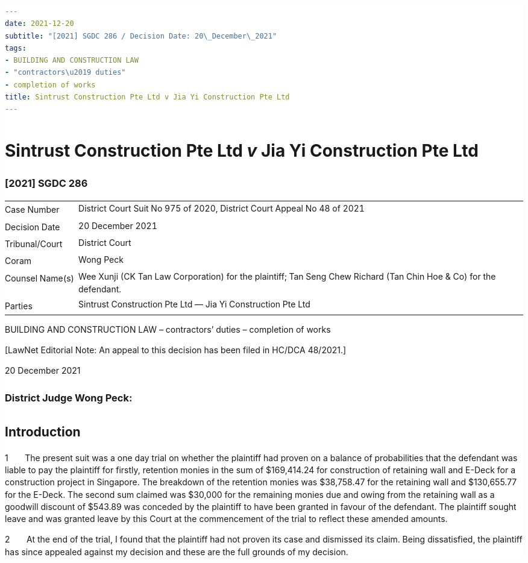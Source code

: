 ```yaml
---
date: 2021-12-20
subtitle: "[2021] SGDC 286 / Decision Date: 20\_December\_2021"
tags:
- BUILDING AND CONSTRUCTION LAW
- "contractors\u2019 duties"
- completion of works
title: Sintrust Construction Pte Ltd v Jia Yi Construction Pte Ltd
---
```

# Sintrust Construction Pte Ltd _v_ Jia Yi Construction Pte Ltd  

### \[2021\] SGDC 286

<table id="info-table"><tbody><tr class="info-row"><td class="txt-label" style="padding: 4px 0px; white-space: nowrap" valign="top">Case Number</td><td class="txt-body">District Court Suit No 975 of 2020, District Court Appeal No 48 of 2021</td></tr><tr class="info-row"><td class="txt-label" style="padding: 4px 0px; white-space: nowrap" valign="top">Decision Date</td><td class="txt-body">20 December 2021</td></tr><tr class="info-row"><td class="txt-label" style="padding: 4px 0px; white-space: nowrap" valign="top">Tribunal/Court</td><td class="txt-body">District Court</td></tr><tr class="info-row"><td class="txt-label" style="padding: 4px 0px; white-space: nowrap" valign="top">Coram</td><td class="txt-body">Wong Peck</td></tr><tr class="info-row"><td class="txt-label" style="padding: 4px 0px; white-space: nowrap" valign="top">Counsel Name(s)</td><td class="txt-body">Wee Xunji (CK Tan Law Corporation) for the plaintiff; Tan Seng Chew Richard (Tan Chin Hoe &amp; Co) for the defendant.</td></tr><tr class="info-row"><td class="txt-label" style="padding: 4px 0px; white-space: nowrap" valign="top">Parties</td><td class="txt-body">Sintrust Construction Pte Ltd — Jia Yi Construction Pte Ltd</td></tr></tbody></table>

BUILDING AND CONSTRUCTION LAW – contractors’ duties – completion of works

\[LawNet Editorial Note: An appeal to this decision has been filed in HC/DCA 48/2021.\]

20 December 2021

### District Judge Wong Peck:

## Introduction

1       The present suit was a one day trial on whether the plaintiff had proven on a balance of probabilities that the defendant was liable to pay the plaintiff for firstly, retention monies in the sum of $169,414.24 for construction of retaining wall and E-Deck for a construction project in Singapore. The breakdown of the retention monies was $38,758.47 for the retaining wall and $130,655.77 for the E-Deck. The second sum claimed was $30,000 for the remaining monies due and owing from the retaining wall as a goodwill discount of $543.89 was conceded by the plaintiff to have been granted in favour of the defendant. The plaintiff sought leave and was granted leave by this Court at the commencement of the trial to reflect these amended amounts.

2       At the end of the trial, I found that the plaintiff had not proven its case and dismissed its claim. Being dissatisfied, the plaintiff has since appealed against my decision and these are the full grounds of my decision.


[^1]: BA, Tab A, para 30, p 7
[^2]: BA, Tab A, paras 30-32, p 7-8
[^3]: BA, Tab A, para 39, p 10
[^4]: BA, Tab A, para 39, p 10
[^5]: BA, Tab B, paras 10-12, p 3-4
[^6]: BA, Tab B, para 12, p 4
[^7]: BA, Tab B, para 15, p 5
[^8]: BA, Tab B, p 89
[^9]: BA, Tab B, p 90
[^10]: BA, Tab B, p 91
[^11]: BA, Tab B, p 92
[^12]: BA, Tab B, p 93
[^13]: BA, Tab A, p 106
[^14]: BA, Tab B, p 93
[^15]: BA, Tab B, p 94-95